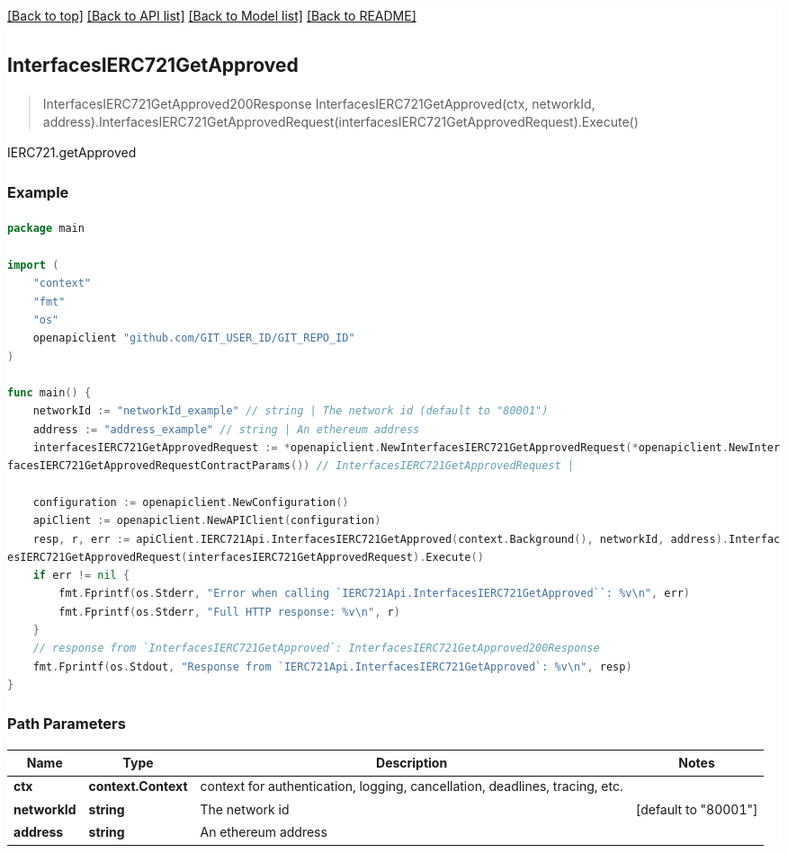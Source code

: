 [[Back to top]](#) [[Back to API list]](../README.md#documentation-for-api-endpoints)
[[Back to Model list]](../README.md#documentation-for-models)
[[Back to README]](../README.md)


## InterfacesIERC721GetApproved

> InterfacesIERC721GetApproved200Response InterfacesIERC721GetApproved(ctx, networkId, address).InterfacesIERC721GetApprovedRequest(interfacesIERC721GetApprovedRequest).Execute()

IERC721.getApproved



### Example

```go
package main

import (
    "context"
    "fmt"
    "os"
    openapiclient "github.com/GIT_USER_ID/GIT_REPO_ID"
)

func main() {
    networkId := "networkId_example" // string | The network id (default to "80001")
    address := "address_example" // string | An ethereum address
    interfacesIERC721GetApprovedRequest := *openapiclient.NewInterfacesIERC721GetApprovedRequest(*openapiclient.NewInterfacesIERC721GetApprovedRequestContractParams()) // InterfacesIERC721GetApprovedRequest | 

    configuration := openapiclient.NewConfiguration()
    apiClient := openapiclient.NewAPIClient(configuration)
    resp, r, err := apiClient.IERC721Api.InterfacesIERC721GetApproved(context.Background(), networkId, address).InterfacesIERC721GetApprovedRequest(interfacesIERC721GetApprovedRequest).Execute()
    if err != nil {
        fmt.Fprintf(os.Stderr, "Error when calling `IERC721Api.InterfacesIERC721GetApproved``: %v\n", err)
        fmt.Fprintf(os.Stderr, "Full HTTP response: %v\n", r)
    }
    // response from `InterfacesIERC721GetApproved`: InterfacesIERC721GetApproved200Response
    fmt.Fprintf(os.Stdout, "Response from `IERC721Api.InterfacesIERC721GetApproved`: %v\n", resp)
}
```

### Path Parameters


Name | Type | Description  | Notes
------------- | ------------- | ------------- | -------------
**ctx** | **context.Context** | context for authentication, logging, cancellation, deadlines, tracing, etc.
**networkId** | **string** | The network id | [default to &quot;80001&quot;]
**address** | **string** | An ethereum address | 
